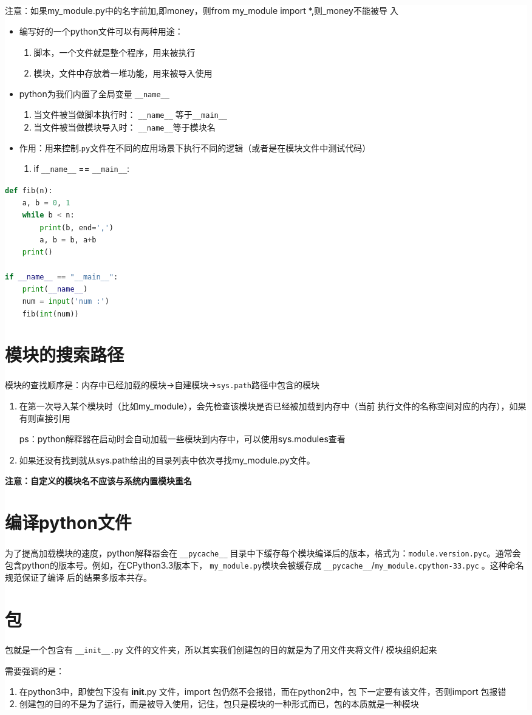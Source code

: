 注意：如果my_module.py中的名字前加,即money，则from my_module import *,则_money不能被导 入

- 编写好的一个python文件可以有两种用途：

  1. 脚本，一个文件就是整个程序，用来被执行

  1. 模块，文件中存放着一堆功能，用来被导入使用

- python为我们内置了全局变量 `__name__` 
  1. 当文件被当做脚本执行时： `__name__` 等于`__main__`
  2. 当文件被当做模块导入时： `__name__`等于模块名

- 作用：用来控制.`py`文件在不同的应用场景下执行不同的逻辑（或者是在模块文件中测试代码）
  1.  if `__name__` == `__main__`:

```py
def fib(n):
	a, b = 0, 1
	while b < n:
		print(b, end=',')
		a, b = b, a+b
	print()
	
if __name__ == "__main__":
	print(__name__)
	num = input('num :')
	fib(int(num))
```



# 模块的搜索路径

模块的查找顺序是：内存中已经加载的模块->自建模块->`sys.path`路径中包含的模块

1. 在第一次导入某个模块时（比如my_module），会先检查该模块是否已经被加载到内存中（当前 执行文件的名称空间对应的内存），如果有则直接引用 

   	ps：python解释器在启动时会自动加载一些模块到内存中，可以使用sys.modules查看

2. 如果还没有找到就从sys.path给出的目录列表中依次寻找my_module.py文件。

**注意：自定义的模块名不应该与系统内置模块重名**

# 编译python文件

为了提高加载模块的速度，python解释器会在 `__pycache__` 目录中下缓存每个模块编译后的版本，格式为：`module.version.pyc`。通常会包含python的版本号。例如，在CPython3.3版本下， `my_module.py`模块会被缓存成 `__pycache__`/`my_module.cpython-33.pyc` 。这种命名规范保证了编译 后的结果多版本共存。

# 包

包就是一个包含有 `__init__.py` 文件的文件夹，所以其实我们创建包的目的就是为了用文件夹将文件/ 模块组织起来

需要强调的是：

1. 在python3中，即使包下没有 __init__.py 文件，import 包仍然不会报错，而在python2中，包 下一定要有该文件，否则import 包报错
2. 创建包的目的不是为了运行，而是被导入使用，记住，包只是模块的一种形式而已，包的本质就是一种模块
